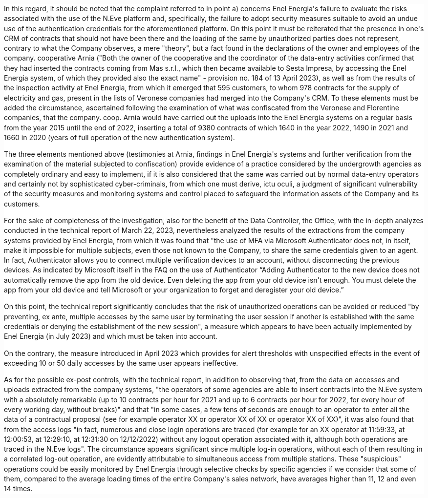 In this regard, it should be noted that the complaint referred to in point a) concerns Enel Energia's failure to evaluate the risks associated with the use of the N.Eve platform and, specifically, the failure to adopt security measures suitable to avoid an undue use of the authentication credentials for the aforementioned platform. On this point it must be reiterated that the presence in one's CRM of contracts that should not have been there and the loading of the same by unauthorized parties does not represent, contrary to what the Company observes, a mere "theory", but a fact found in the declarations of the owner and employees of the company. cooperative Arnia ("Both the owner of the cooperative and the coordinator of the data-entry activities confirmed that they had inserted the contracts coming from Mas s.r.l., which then became available to Sesta Impresa, by accessing the Enel Energia system, of which they provided also the exact name" - provision no. 184 of 13 April 2023), as well as from the results of the inspection activity at Enel Energia, from which it emerged that 595 customers, to whom 978 contracts for the supply of electricity and gas, present in the lists of Veronese companies had merged into the Company's CRM. To these elements must be added the circumstance, ascertained following the examination of what was confiscated from the Veronese and Florentine companies, that the company. coop. Arnia would have carried out the uploads into the Enel Energia systems on a regular basis from the year 2015 until the end of 2022, inserting a total of 9380 contracts of which 1640 in the year 2022, 1490 in 2021 and 1660 in 2020 (years of full operation of the new authentication system).

The three elements mentioned above (testimonies at Arnia, findings in Enel Energia's systems and further verification from the examination of the material subjected to confiscation) provide evidence of a practice considered by the undergrowth agencies as completely ordinary and easy to implement, if it is also considered that the same was carried out by normal data-entry operators and certainly not by sophisticated cyber-criminals, from which one must derive, ictu oculi, a judgment of significant vulnerability of the security measures and monitoring systems and control placed to safeguard the information assets of the Company and its customers.

For the sake of completeness of the investigation, also for the benefit of the Data Controller, the Office, with the in-depth analyzes conducted in the technical report of March 22, 2023, nevertheless analyzed the results of the extractions from the company systems provided by Enel Energia, from which it was found that "the use of MFA via Microsoft Authenticator does not, in itself, make it impossible for multiple subjects, even those not known to the Company, to share the same credentials given to an agent. In fact, Authenticator allows you to connect multiple verification devices to an account, without disconnecting the previous devices. As indicated by Microsoft itself in the FAQ on the use of Authenticator “Adding Authenticator to the new device does not automatically remove the app from the old device. Even deleting the app from your old device isn't enough. You must delete the app from your old device and tell Microsoft or your organization to forget and deregister your old device.”

On this point, the technical report significantly concludes that the risk of unauthorized operations can be avoided or reduced "by preventing, ex ante, multiple accesses by the same user by terminating the user session if another is established with the same credentials or denying the establishment of the new session", a measure which appears to have been actually implemented by Enel Energia (in July 2023) and which must be taken into account.

On the contrary, the measure introduced in April 2023 which provides for alert thresholds with unspecified effects in the event of exceeding 10 or 50 daily accesses by the same user appears ineffective.

As for the possible ex-post controls, with the technical report, in addition to observing that, from the data on accesses and uploads extracted from the company systems, "the operators of some agencies are able to insert contracts into the N.Eve system with a absolutely remarkable (up to 10 contracts per hour for 2021 and up to 6 contracts per hour for 2022, for every hour of every working day, without breaks)" and that "in some cases, a few tens of seconds are enough to an operator to enter all the data of a contractual proposal (see for example operator XX or operator XX of XX or operator XX of XX)", it was also found that from the access logs "in fact, numerous and close login operations are traced (for example for an XX operator at 11:59:33, at 12:00:53, at 12:29:10, at 12:31:30 on 12/12/2022) without any logout operation associated with it, although both operations are traced in the N.Eve logs". The circumstance appears significant since multiple log-in operations, without each of them resulting in a correlated log-out operation, are evidently attributable to simultaneous access from multiple stations. These "suspicious" operations could be easily monitored by Enel Energia through selective checks by specific agencies if we consider that some of them, compared to the average loading times of the entire Company's sales network, have averages higher than 11, 12 and even 14 times.
